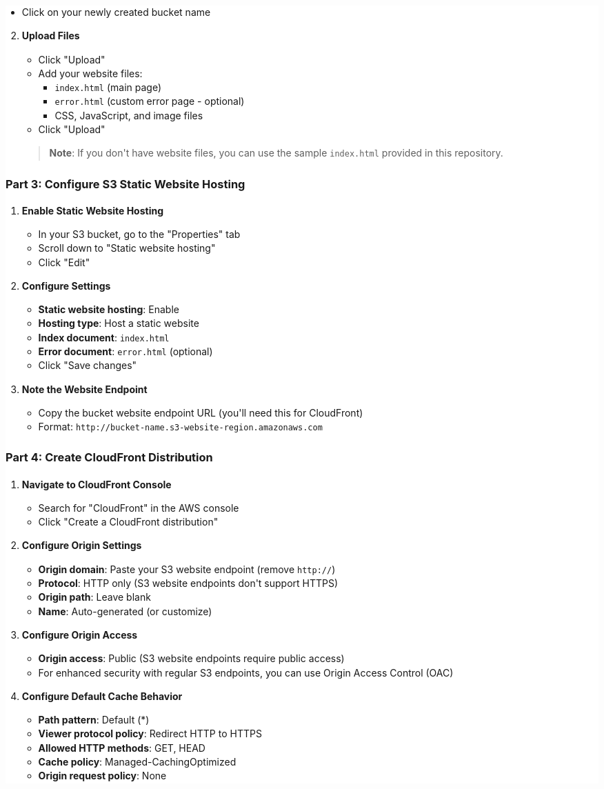    - Click on your newly created bucket name

2. **Upload Files**

   - Click "Upload"
   - Add your website files:
     - `index.html` (main page)
     - `error.html` (custom error page - optional)
     - CSS, JavaScript, and image files
   - Click "Upload"

   > **Note**: If you don't have website files, you can use the sample `index.html` provided in this repository.

### Part 3: Configure S3 Static Website Hosting

1. **Enable Static Website Hosting**

   - In your S3 bucket, go to the "Properties" tab
   - Scroll down to "Static website hosting"
   - Click "Edit"

2. **Configure Settings**

   - **Static website hosting**: Enable
   - **Hosting type**: Host a static website
   - **Index document**: `index.html`
   - **Error document**: `error.html` (optional)
   - Click "Save changes"

3. **Note the Website Endpoint**
   - Copy the bucket website endpoint URL (you'll need this for CloudFront)
   - Format: `http://bucket-name.s3-website-region.amazonaws.com`

### Part 4: Create CloudFront Distribution

1. **Navigate to CloudFront Console**

   - Search for "CloudFront" in the AWS console
   - Click "Create a CloudFront distribution"

2. **Configure Origin Settings**

   - **Origin domain**: Paste your S3 website endpoint (remove `http://`)
   - **Protocol**: HTTP only (S3 website endpoints don't support HTTPS)
   - **Origin path**: Leave blank
   - **Name**: Auto-generated (or customize)

3. **Configure Origin Access**

   - **Origin access**: Public (S3 website endpoints require public access)
   - For enhanced security with regular S3 endpoints, you can use Origin Access Control (OAC)

4. **Configure Default Cache Behavior**

   - **Path pattern**: Default (\*)
   - **Viewer protocol policy**: Redirect HTTP to HTTPS
   - **Allowed HTTP methods**: GET, HEAD
   - **Cache policy**: Managed-CachingOptimized
   - **Origin request policy**: None
